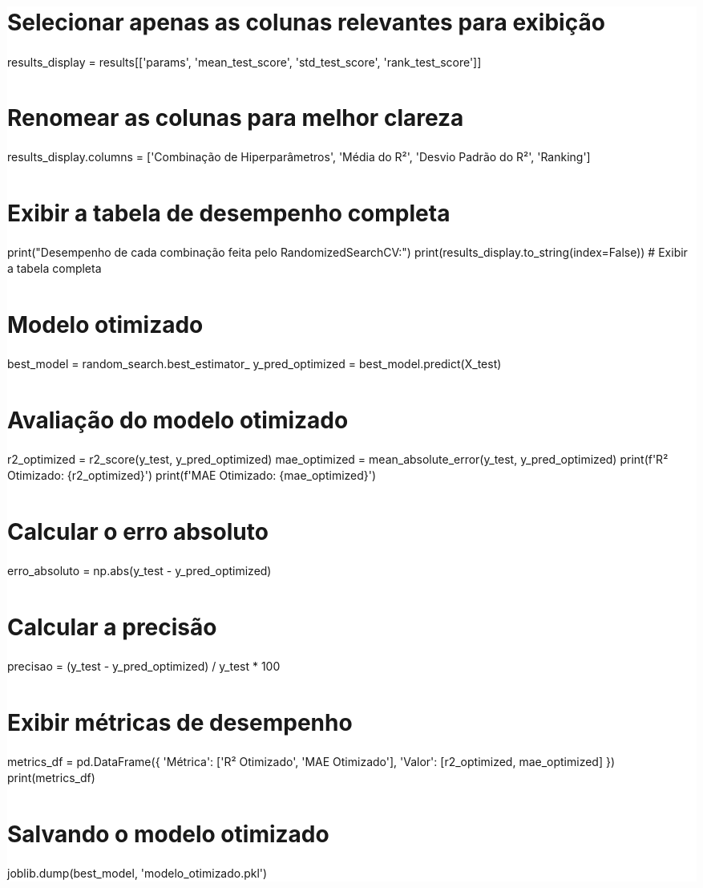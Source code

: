 # Selecionar apenas as colunas relevantes para exibição
results_display = results[['params', 'mean_test_score', 'std_test_score', 'rank_test_score']]

# Renomear as colunas para melhor clareza
results_display.columns = ['Combinação de Hiperparâmetros', 'Média do R²', 'Desvio Padrão do R²', 'Ranking']

# Exibir a tabela de desempenho completa
print("Desempenho de cada combinação feita pelo RandomizedSearchCV:")
print(results_display.to_string(index=False))  # Exibir a tabela completa

# Modelo otimizado
best_model = random_search.best_estimator_
y_pred_optimized = best_model.predict(X_test)

# Avaliação do modelo otimizado
r2_optimized = r2_score(y_test, y_pred_optimized)
mae_optimized = mean_absolute_error(y_test, y_pred_optimized)
print(f'R² Otimizado: {r2_optimized}')
print(f'MAE Otimizado: {mae_optimized}')

# Calcular o erro absoluto
erro_absoluto = np.abs(y_test - y_pred_optimized)

# Calcular a precisão
precisao = (y_test - y_pred_optimized) / y_test * 100

# Exibir métricas de desempenho
metrics_df = pd.DataFrame({
    'Métrica': ['R² Otimizado', 'MAE Otimizado'],
    'Valor': [r2_optimized, mae_optimized]
})
print(metrics_df)

# Salvando o modelo otimizado
joblib.dump(best_model, 'modelo_otimizado.pkl')
